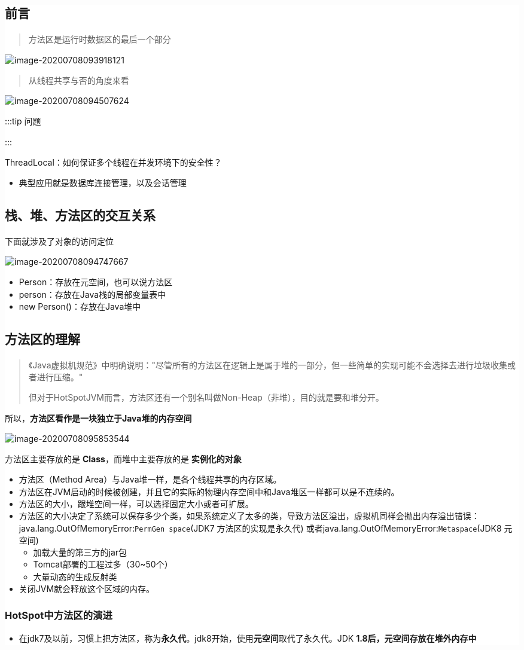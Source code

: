 ## 前言

> 方法区是运行时数据区的最后一个部分

![image-20200708093918121](https://images.zaiolos.top/images/202208071021900.png)

> 从线程共享与否的角度来看

![image-20200708094507624](https://images.zaiolos.top/images/202208071021659.png)

:::tip 问题

:::

ThreadLocal：如何保证多个线程在并发环境下的安全性？

- 典型应用就是数据库连接管理，以及会话管理

## 栈、堆、方法区的交互关系

下面就涉及了对象的访问定位

![image-20200708094747667](https://images.zaiolos.top/images/202208071022481.png)

- Person：存放在元空间，也可以说方法区
- person：存放在Java栈的局部变量表中
- new Person()：存放在Java堆中

## 方法区的理解

> 《Java虚拟机规范》中明确说明："尽管所有的方法区在逻辑上是属于堆的一部分，但一些简单的实现可能不会选择去进行垃圾收集或者进行压缩。"
>
> 但对于HotSpotJVM而言，方法区还有一个别名叫做Non-Heap（非堆），目的就是要和堆分开。

所以，**方法区看作是一块独立于Java堆的内存空间**

![image-20200708095853544](https://images.zaiolos.top/images/202208071022247.png)



方法区主要存放的是 **Class**，而堆中主要存放的是 **实例化的对象**

- 方法区（Method Area）与Java堆一样，是各个线程共享的内存区域。
- 方法区在JVM启动的时候被创建，并且它的实际的物理内存空间中和Java堆区一样都可以是不连续的。
- 方法区的大小，跟堆空间一样，可以选择固定大小或者可扩展。
- 方法区的大小决定了系统可以保存多少个类，如果系统定义了太多的类，导致方法区溢出，虚拟机同样会抛出内存溢出错误：java.lang.OutOfMemoryError:`PermGen space`(JDK7 方法区的实现是永久代)  或者java.lang.OutOfMemoryError:`Metaspace`(JDK8 元空间)
  - 加载大量的第三方的jar包
  - Tomcat部署的工程过多（30~50个）
  - 大量动态的生成反射类
- 关闭JVM就会释放这个区域的内存。

### HotSpot中方法区的演进

- 在jdk7及以前，习惯上把方法区，称为**永久代**。jdk8开始，使用**元空间**取代了永久代。JDK **1.8后，元空间存放在堆外内存中**
